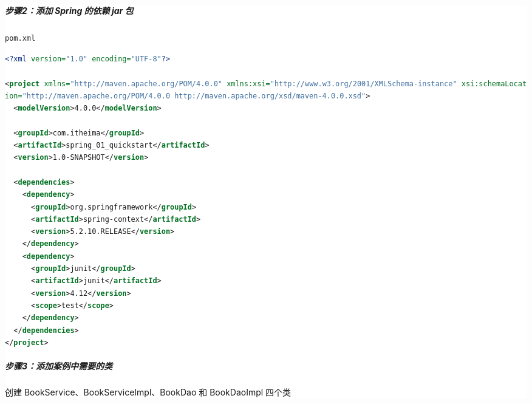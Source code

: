 ##### 步骤2：添加 Spring 的依赖 jar 包

`pom.xml`

```xml
<?xml version="1.0" encoding="UTF-8"?>

<project xmlns="http://maven.apache.org/POM/4.0.0" xmlns:xsi="http://www.w3.org/2001/XMLSchema-instance" xsi:schemaLocation="http://maven.apache.org/POM/4.0.0 http://maven.apache.org/xsd/maven-4.0.0.xsd">
  <modelVersion>4.0.0</modelVersion>

  <groupId>com.itheima</groupId>
  <artifactId>spring_01_quickstart</artifactId>
  <version>1.0-SNAPSHOT</version>

  <dependencies>
    <dependency>
      <groupId>org.springframework</groupId>
      <artifactId>spring-context</artifactId>
      <version>5.2.10.RELEASE</version>
    </dependency>
    <dependency>
      <groupId>junit</groupId>
      <artifactId>junit</artifactId>
      <version>4.12</version>
      <scope>test</scope>
    </dependency>
  </dependencies>
</project>
```

##### 步骤3：添加案例中需要的类

创建 BookService、BookServiceImpl、BookDao 和 BookDaoImpl 四个类
